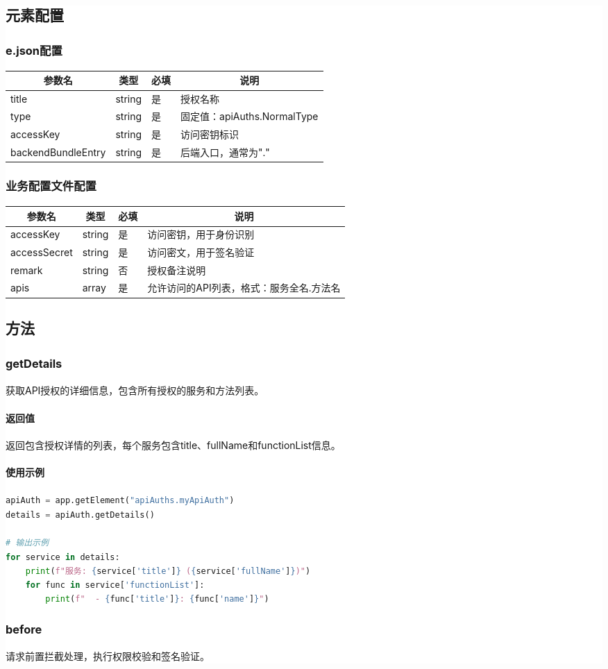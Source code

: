 ## 元素配置

### e.json配置

| 参数名 | 类型 | 必填 | 说明 |
|--------|------|------|------|
| title | string | 是 | 授权名称 |
| type | string | 是 | 固定值：apiAuths.NormalType |
| accessKey | string | 是 | 访问密钥标识 |
| backendBundleEntry | string | 是 | 后端入口，通常为"." |

### 业务配置文件配置

| 参数名 | 类型 | 必填 | 说明 |
|--------|------|------|------|
| accessKey | string | 是 | 访问密钥，用于身份识别 |
| accessSecret | string | 是 | 访问密文，用于签名验证 |
| remark | string | 否 | 授权备注说明 |
| apis | array | 是 | 允许访问的API列表，格式：服务全名.方法名 |

## 方法

### getDetails

获取API授权的详细信息，包含所有授权的服务和方法列表。

#### 返回值

返回包含授权详情的列表，每个服务包含title、fullName和functionList信息。

#### 使用示例

```python title="获取授权详情"
apiAuth = app.getElement("apiAuths.myApiAuth")
details = apiAuth.getDetails()

# 输出示例
for service in details:
    print(f"服务: {service['title']} ({service['fullName']})")
    for func in service['functionList']:
        print(f"  - {func['title']}: {func['name']}")
```

### before

请求前置拦截处理，执行权限校验和签名验证。
